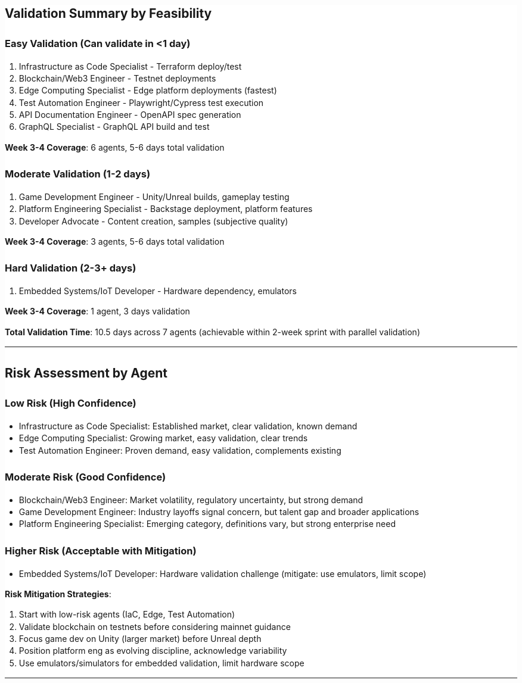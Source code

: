 
## Validation Summary by Feasibility

### Easy Validation (Can validate in <1 day)
1. Infrastructure as Code Specialist - Terraform deploy/test
2. Blockchain/Web3 Engineer - Testnet deployments
3. Edge Computing Specialist - Edge platform deployments (fastest)
4. Test Automation Engineer - Playwright/Cypress test execution
5. API Documentation Engineer - OpenAPI spec generation
6. GraphQL Specialist - GraphQL API build and test

**Week 3-4 Coverage**: 6 agents, 5-6 days total validation

### Moderate Validation (1-2 days)
1. Game Development Engineer - Unity/Unreal builds, gameplay testing
2. Platform Engineering Specialist - Backstage deployment, platform features
3. Developer Advocate - Content creation, samples (subjective quality)

**Week 3-4 Coverage**: 3 agents, 5-6 days total validation

### Hard Validation (2-3+ days)
1. Embedded Systems/IoT Developer - Hardware dependency, emulators

**Week 3-4 Coverage**: 1 agent, 3 days validation

**Total Validation Time**: 10.5 days across 7 agents (achievable within 2-week sprint with parallel validation)

---

## Risk Assessment by Agent

### Low Risk (High Confidence)
- Infrastructure as Code Specialist: Established market, clear validation, known demand
- Edge Computing Specialist: Growing market, easy validation, clear trends
- Test Automation Engineer: Proven demand, easy validation, complements existing

### Moderate Risk (Good Confidence)
- Blockchain/Web3 Engineer: Market volatility, regulatory uncertainty, but strong demand
- Game Development Engineer: Industry layoffs signal concern, but talent gap and broader applications
- Platform Engineering Specialist: Emerging category, definitions vary, but strong enterprise need

### Higher Risk (Acceptable with Mitigation)
- Embedded Systems/IoT Developer: Hardware validation challenge (mitigate: use emulators, limit scope)

**Risk Mitigation Strategies**:
1. Start with low-risk agents (IaC, Edge, Test Automation)
2. Validate blockchain on testnets before considering mainnet guidance
3. Focus game dev on Unity (larger market) before Unreal depth
4. Position platform eng as evolving discipline, acknowledge variability
5. Use emulators/simulators for embedded validation, limit hardware scope

---